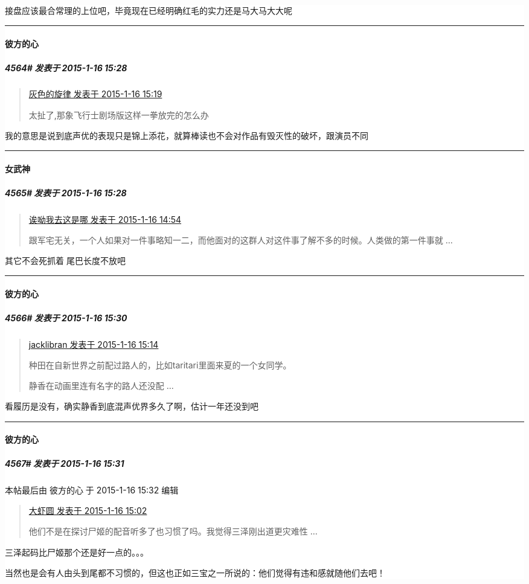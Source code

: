 
接盘应该最合常理的上位吧，毕竟现在已经明确红毛的实力还是马大马大大呢


-----

####  彼方的心  
##### 4564#       发表于 2015-1-16 15:28


<blockquote><a href="httphttps://bbs.saraba1st.com/2b/forum.php?mod=redirect&amp;goto=findpost&amp;pid=27791635&amp;ptid=1047378" target="_blank">灰色的旋律 发表于 2015-1-16 15:19</a>

太扯了,那象飞行士剧场版这样一拳放完的怎么办</blockquote>
我的意思是说到底声优的表现只是锦上添花，就算棒读也不会对作品有毁灭性的破坏，跟演员不同


-----

####  女武神  
##### 4565#       发表于 2015-1-16 15:28


<blockquote><a href="httphttps://bbs.saraba1st.com/2b/forum.php?mod=redirect&amp;goto=findpost&amp;pid=27791414&amp;ptid=1047378" target="_blank">诶呦我去这是哪 发表于 2015-1-16 14:54</a>

跟军宅无关，一个人如果对一件事略知一二，而他面对的这群人对这件事了解不多的时候。人类做的第一件事就 ...</blockquote>
其它不会死抓着 尾巴长度不放吧


-----

####  彼方的心  
##### 4566#       发表于 2015-1-16 15:30


<blockquote><a href="httphttps://bbs.saraba1st.com/2b/forum.php?mod=redirect&amp;goto=findpost&amp;pid=27791588&amp;ptid=1047378" target="_blank">jacklibran 发表于 2015-1-16 15:14</a>

种田在自新世界之前配过路人的，比如taritari里面来夏的一个女同学。

静香在动画里连有名字的路人还没配 ...</blockquote>
看履历是没有，确实静香到底混声优界多久了啊，估计一年还没到吧


-----

####  彼方的心  
##### 4567#       发表于 2015-1-16 15:31


 本帖最后由 彼方的心 于 2015-1-16 15:32 编辑 
<blockquote><a href="httphttps://bbs.saraba1st.com/2b/forum.php?mod=redirect&amp;goto=findpost&amp;pid=27791483&amp;ptid=1047378" target="_blank">大虾圆 发表于 2015-1-16 15:02</a>

他们不是在探讨尸姬的配音听多了也习惯了吗。我觉得三泽刚出道更灾难性 ...</blockquote>
三泽起码比尸姬那个还是好一点的。。。

当然也是会有人由头到尾都不习惯的，但这也正如三宝之一所说的：他们觉得有违和感就随他们去吧！
